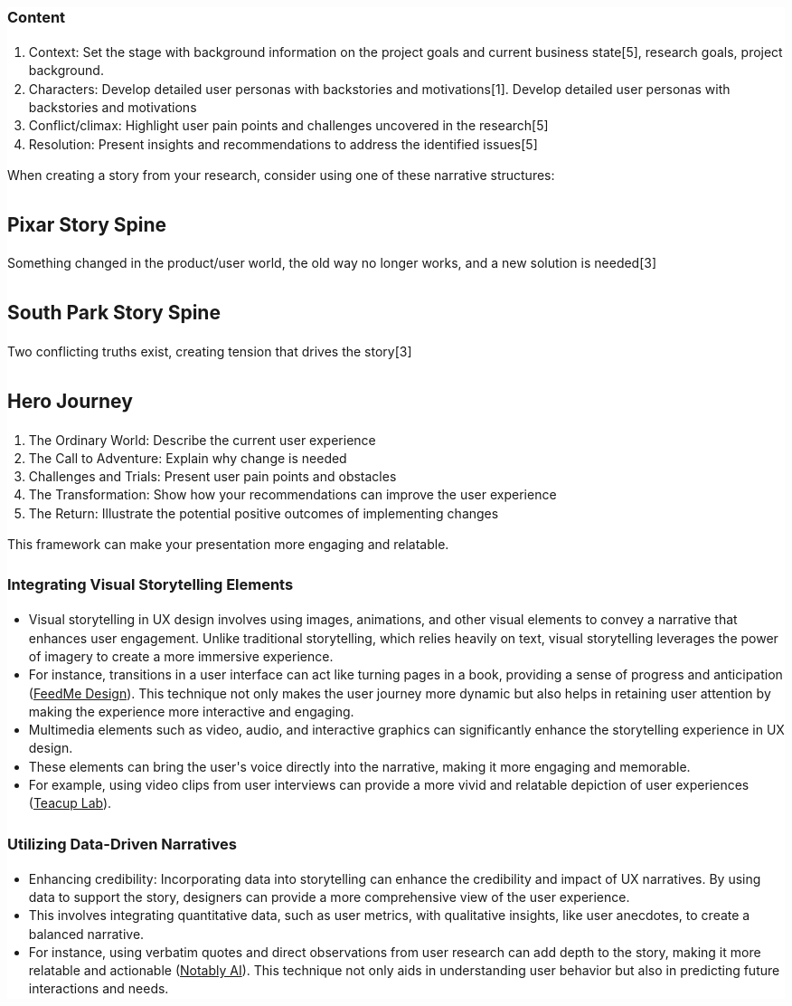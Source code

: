 
### Content
1. Context: Set the stage with background information on the project goals and current business state[5], research goals, project background. 
2. Characters: Develop detailed user personas with backstories and motivations[1]. Develop detailed user personas with backstories and motivations
4. Conflict/climax: Highlight user pain points and challenges uncovered in the research[5]
5. Resolution: Present insights and recommendations to address the identified issues[5]


When creating a story from your research, consider using one of these narrative structures:

## Pixar Story Spine

Something changed in the product/user world, the old way no longer works, and a new solution is needed[3]

## South Park Story Spine

Two conflicting truths exist, creating tension that drives the story[3]

## Hero Journey
1. The Ordinary World: Describe the current user experience
2. The Call to Adventure: Explain why change is needed
3. Challenges and Trials: Present user pain points and obstacles
4. The Transformation: Show how your recommendations can improve the user experience
5. The Return: Illustrate the potential positive outcomes of implementing changes

This framework can make your presentation more engaging and relatable.

### Integrating Visual Storytelling Elements

* Visual storytelling in UX design involves using images, animations, and other visual elements to convey a narrative that enhances user engagement. Unlike traditional storytelling, which relies heavily on text, visual storytelling leverages the power of imagery to create a more immersive experience.
* For instance, transitions in a user interface can act like turning pages in a book, providing a sense of progress and anticipation ([FeedMe Design](https://www.feedme.design/storytelling-in-ux-engaging-users-through-narratives/)). This technique not only makes the user journey more dynamic but also helps in retaining user attention by making the experience more interactive and engaging.
*  Multimedia elements such as video, audio, and interactive graphics can significantly enhance the storytelling experience in UX design.
* These elements can bring the user's voice directly into the narrative, making it more engaging and memorable.
* For example, using video clips from user interviews can provide a more vivid and relatable depiction of user experiences ([Teacup Lab](https://www.teacuplab.com/blog/storytelling-in-user-experience/)). 

### Utilizing Data-Driven Narratives

* Enhancing credibility: Incorporating data into storytelling can enhance the credibility and impact of UX narratives. By using data to support the story, designers can provide a more comprehensive view of the user experience.
* This involves integrating quantitative data, such as user metrics, with qualitative insights, like user anecdotes, to create a balanced narrative.
* For instance, using verbatim quotes and direct observations from user research can add depth to the story, making it more relatable and actionable ([Notably AI](https://www.notably.ai/blog/how-to-use-storytelling-in-ux-research-reports)). This technique not only aids in understanding user behavior but also in predicting future interactions and needs.
